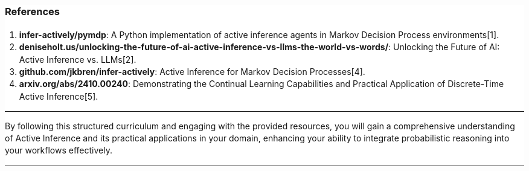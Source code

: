 
### References

1. **infer-actively/pymdp**: A Python implementation of active inference agents in Markov Decision Process environments[1].
2. **deniseholt.us/unlocking-the-future-of-ai-active-inference-vs-llms-the-world-vs-words/**: Unlocking the Future of AI: Active Inference vs. LLMs[2].
3. **github.com/jkbren/infer-actively**: Active Inference for Markov Decision Processes[4].
4. **arxiv.org/abs/2410.00240**: Demonstrating the Continual Learning Capabilities and Practical Application of Discrete-Time Active Inference[5].

---

By following this structured curriculum and engaging with the provided resources, you will gain a comprehensive understanding of Active Inference and its practical applications in your domain, enhancing your ability to integrate probabilistic reasoning into your workflows effectively.

---
